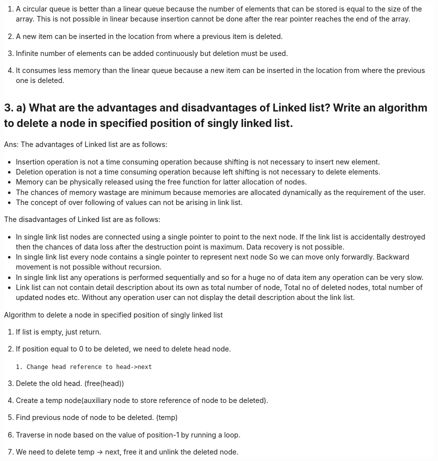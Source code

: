 1. A circular queue is better than a linear queue because the number of elements that can be stored is equal to the size of the array. This is not possible in linear because insertion cannot be done after the rear pointer reaches the end of the array.

2. A new item can be inserted in the location from where a previous item is deleted.

3. Infinite number of elements can be added continuously but deletion must be used.

4. It consumes less memory than the linear queue because a new item can be inserted in the location from where the previous one is deleted.

## 3. a) What are the advantages and disadvantages of Linked list? Write an algorithm to delete a node in specified position of singly linked list.

Ans:
The advantages of Linked list are as follows:

- Insertion operation is not a time consuming operation because shifting is not necessary to insert new element.
- Deletion operation is not a time consuming operation because left shifting is not necessary to delete elements.
- Memory can be physically released using the free function for latter allocation of nodes.
- The chances of memory wastage are minimum because memories are allocated dynamically as the requirement of the user.
- The concept of over following of values can not be arising in link list.

The disadvantages of Linked list are as follows:

- In single link list nodes are connected using a single pointer to point to the next node. If the link list is accidentally destroyed then the chances of data loss after the destruction point is maximum. Data recovery is not possible.
- In single link list every node contains a single pointer to represent next node So we can move only forwardly. Backward movement is not possible without recursion.
- In single link list any operations is performed sequentially and so for a huge no of data item any operation can be very slow.
- Link list can not contain detail description about its own as total number of node, Total no of deleted nodes, total number of updated nodes etc. Without any operation user can not display the detail description about the link list.

Algorithm to delete a node in specified position of singly linked list

1. If list is empty, just return.


2. If position equal to 0 to be deleted, we need to delete head node.

       1. Change head reference to head->next

3. Delete the old head. (free(head))

4.  Create a temp node(auxiliary node to store reference of node to be deleted).

5. Find previous node of node to be deleted. (temp)

6. Traverse in node based on the value of position-1 by running a loop.

7. We need to delete temp  → next, free it and unlink the deleted node.
